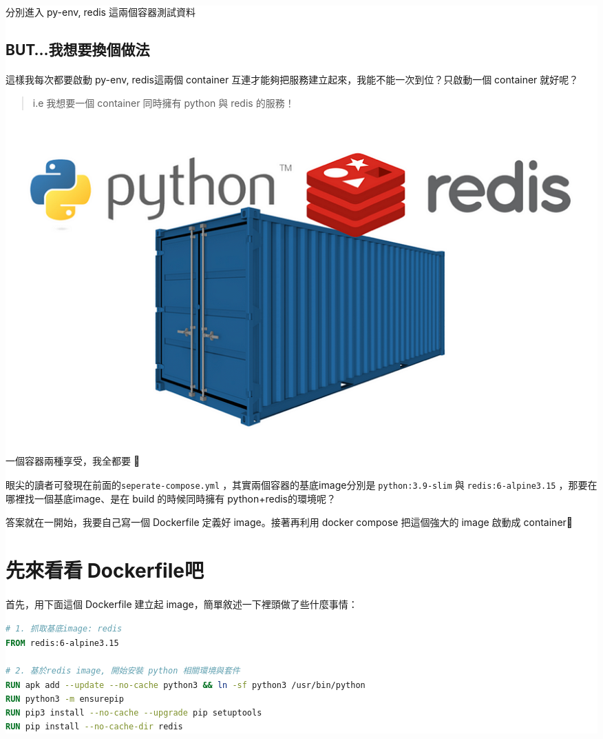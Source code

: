 分別進入 py-env, redis 這兩個容器測試資料

## BUT…我想要換個做法

這樣我每次都要啟動 py-env, redis這兩個 container 互連才能夠把服務建立起來，我能不能一次到位？只啟動一個 container 就好呢？

> i.e 我想要一個 container 同時擁有 python 與 redis 的服務！

![img](images/1*gfNGHx3VwVUMHRWH7MZ70Q.png)

一個容器兩種享受，我全都要 🤤

眼尖的讀者可發現在前面的`seperate-compose.yml` ，其實兩個容器的基底image分別是 `python:3.9-slim` 與 `redis:6-alpine3.15` ，那要在哪裡找一個基底image、是在 build 的時候同時擁有 python+redis的環境呢？

答案就在一開始，我要自己寫一個 Dockerfile 定義好 image。接著再利用 docker compose 把這個強大的 image 啟動成 container💪

# 先來看看 Dockerfile吧

首先，用下面這個 Dockerfile 建立起 image，簡單敘述一下裡頭做了些什麼事情：

```dockerfile
# 1. 抓取基底image: redis
FROM redis:6-alpine3.15 

# 2. 基於redis image, 開始安裝 python 相關環境與套件
RUN apk add --update --no-cache python3 && ln -sf python3 /usr/bin/python
RUN python3 -m ensurepip
RUN pip3 install --no-cache --upgrade pip setuptools
RUN pip install --no-cache-dir redis
```
